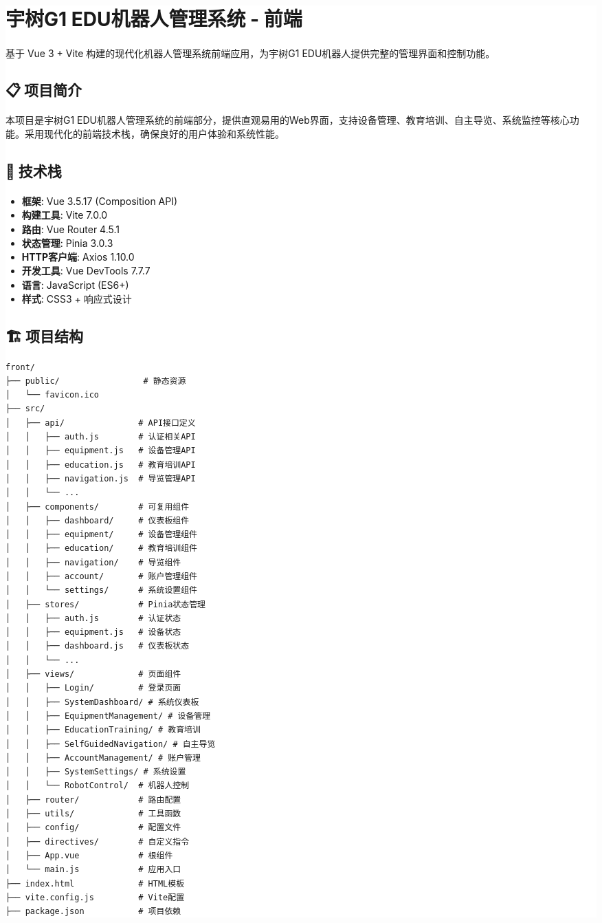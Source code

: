 # 宇树G1 EDU机器人管理系统 - 前端

基于 Vue 3 + Vite 构建的现代化机器人管理系统前端应用，为宇树G1 EDU机器人提供完整的管理界面和控制功能。

## 📋 项目简介

本项目是宇树G1 EDU机器人管理系统的前端部分，提供直观易用的Web界面，支持设备管理、教育培训、自主导览、系统监控等核心功能。采用现代化的前端技术栈，确保良好的用户体验和系统性能。

## 🚀 技术栈

- **框架**: Vue 3.5.17 (Composition API)
- **构建工具**: Vite 7.0.0
- **路由**: Vue Router 4.5.1
- **状态管理**: Pinia 3.0.3
- **HTTP客户端**: Axios 1.10.0
- **开发工具**: Vue DevTools 7.7.7
- **语言**: JavaScript (ES6+)
- **样式**: CSS3 + 响应式设计

## 🏗️ 项目结构

```
front/
├── public/                 # 静态资源
│   └── favicon.ico
├── src/
│   ├── api/               # API接口定义
│   │   ├── auth.js        # 认证相关API
│   │   ├── equipment.js   # 设备管理API
│   │   ├── education.js   # 教育培训API
│   │   ├── navigation.js  # 导览管理API
│   │   └── ...
│   ├── components/        # 可复用组件
│   │   ├── dashboard/     # 仪表板组件
│   │   ├── equipment/     # 设备管理组件
│   │   ├── education/     # 教育培训组件
│   │   ├── navigation/    # 导览组件
│   │   ├── account/       # 账户管理组件
│   │   └── settings/      # 系统设置组件
│   ├── stores/            # Pinia状态管理
│   │   ├── auth.js        # 认证状态
│   │   ├── equipment.js   # 设备状态
│   │   ├── dashboard.js   # 仪表板状态
│   │   └── ...
│   ├── views/             # 页面组件
│   │   ├── Login/         # 登录页面
│   │   ├── SystemDashboard/ # 系统仪表板
│   │   ├── EquipmentManagement/ # 设备管理
│   │   ├── EducationTraining/ # 教育培训
│   │   ├── SelfGuidedNavigation/ # 自主导览
│   │   ├── AccountManagement/ # 账户管理
│   │   ├── SystemSettings/ # 系统设置
│   │   └── RobotControl/  # 机器人控制
│   ├── router/            # 路由配置
│   ├── utils/             # 工具函数
│   ├── config/            # 配置文件
│   ├── directives/        # 自定义指令
│   ├── App.vue            # 根组件
│   └── main.js            # 应用入口
├── index.html             # HTML模板
├── vite.config.js         # Vite配置
├── package.json           # 项目依赖
```